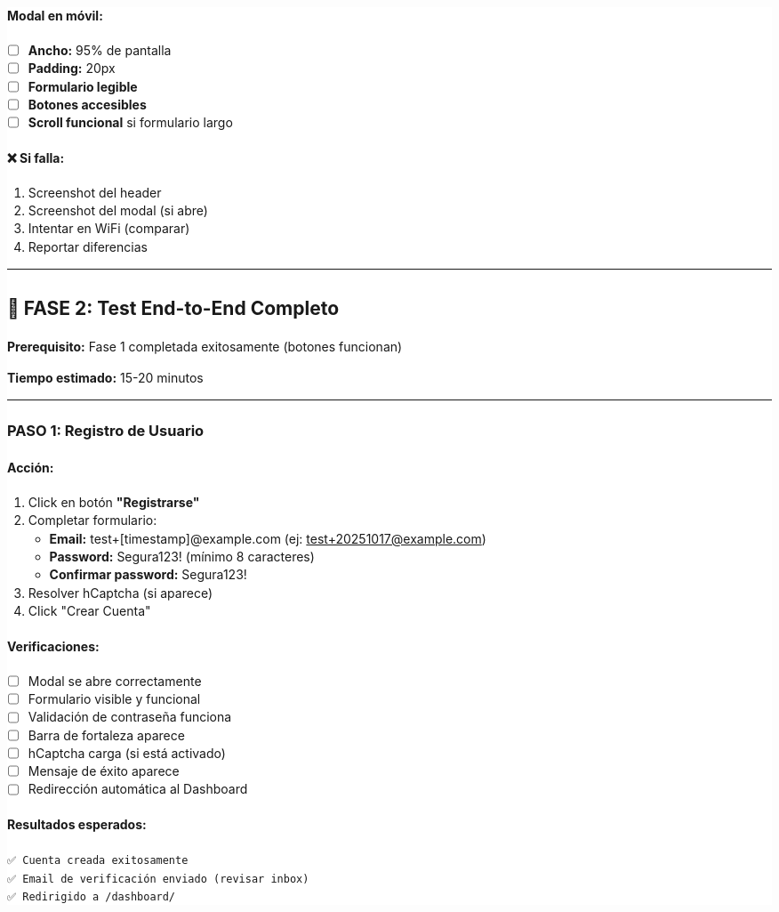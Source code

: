 #### Modal en móvil:

- [ ] **Ancho:** 95% de pantalla
- [ ] **Padding:** 20px
- [ ] **Formulario legible**
- [ ] **Botones accesibles**
- [ ] **Scroll funcional** si formulario largo

#### ❌ Si falla:

1. Screenshot del header
2. Screenshot del modal (si abre)
3. Intentar en WiFi (comparar)
4. Reportar diferencias

---

## 🚀 FASE 2: Test End-to-End Completo

**Prerequisito:** Fase 1 completada exitosamente (botones funcionan)

**Tiempo estimado:** 15-20 minutos

---

### PASO 1: Registro de Usuario

#### Acción:

1. Click en botón **"Registrarse"**
2. Completar formulario:
   - **Email:** test+[timestamp]@example.com (ej: test+20251017@example.com)
   - **Password:** Segura123! (mínimo 8 caracteres)
   - **Confirmar password:** Segura123!
3. Resolver hCaptcha (si aparece)
4. Click "Crear Cuenta"

#### Verificaciones:

- [ ] Modal se abre correctamente
- [ ] Formulario visible y funcional
- [ ] Validación de contraseña funciona
- [ ] Barra de fortaleza aparece
- [ ] hCaptcha carga (si está activado)
- [ ] Mensaje de éxito aparece
- [ ] Redirección automática al Dashboard

#### Resultados esperados:

```
✅ Cuenta creada exitosamente
✅ Email de verificación enviado (revisar inbox)
✅ Redirigido a /dashboard/
```
